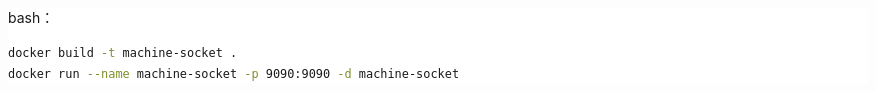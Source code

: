   bash：
  
  ```bash
  docker build -t machine-socket .
  docker run --name machine-socket -p 9090:9090 -d machine-socket
  ```
  
  